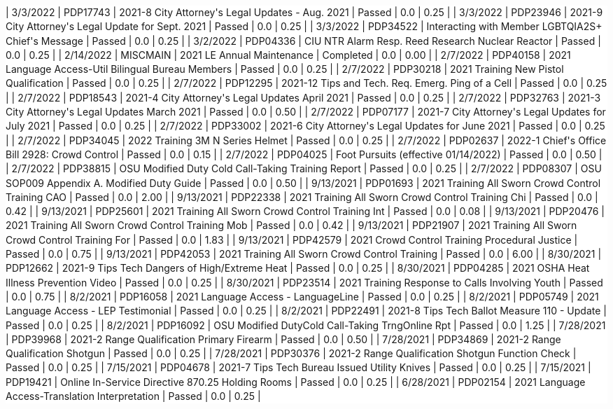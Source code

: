 | 3/3/2022 | PDP17743 | 2021-8 City Attorney's Legal Updates - Aug. 2021 | Passed | 0.0 | 0.25 |
| 3/3/2022 | PDP23946 | 2021-9 City Attorney's Legal Update for Sept. 2021 | Passed | 0.0 | 0.25 |
| 3/3/2022 | PDP34522 | Interacting with Member LGBTQIA2S+ Chief's Message | Passed | 0.0 | 0.25 |
| 3/2/2022 | PDP04336 | CIU NTR Alarm Resp. Reed Research Nuclear Reactor | Passed | 0.0 | 0.25 |
| 2/14/2022 | MISCMAIN | 2021 LE Annual Maintenance | Completed | 0.0 | 0.00 |
| 2/7/2022 | PDP40158 | 2021 Language Access-Util Bilingual Bureau Members | Passed | 0.0 | 0.25 |
| 2/7/2022 | PDP30218 | 2021 Training New Pistol Qualification | Passed | 0.0 | 0.25 |
| 2/7/2022 | PDP12295 | 2021-12 Tips and Tech. Req. Emerg. Ping of a Cell | Passed | 0.0 | 0.25 |
| 2/7/2022 | PDP18543 | 2021-4 City Attorney's Legal Updates April 2021 | Passed | 0.0 | 0.25 |
| 2/7/2022 | PDP32763 | 2021-3 City Attorney's Legal Updates March 2021 | Passed | 0.0 | 0.50 |
| 2/7/2022 | PDP07177 | 2021-7 City Attorney's Legal Updates for July 2021 | Passed | 0.0 | 0.25 |
| 2/7/2022 | PDP33002 | 2021-6 City Attorney's Legal Updates for June 2021 | Passed | 0.0 | 0.25 |
| 2/7/2022 | PDP34045 | 2022 Training 3M N Series Helmet | Passed | 0.0 | 0.25 |
| 2/7/2022 | PDP02637 | 2022-1 Chief's Office Bill 2928: Crowd Control | Passed | 0.0 | 0.15 |
| 2/7/2022 | PDP04025 | Foot Pursuits (effective 01/14/2022) | Passed | 0.0 | 0.50 |
| 2/7/2022 | PDP38815 | OSU Modified Duty Cold Call-Taking Training Report | Passed | 0.0 | 0.25 |
| 2/7/2022 | PDP08307 | OSU SOP009 Appendix A. Modified Duty Guide | Passed | 0.0 | 0.50 |
| 9/13/2021 | PDP01693 | 2021 Training All Sworn Crowd Control Training CAO | Passed | 0.0 | 2.00 |
| 9/13/2021 | PDP22338 | 2021 Training All Sworn Crowd Control Training Chi | Passed | 0.0 | 0.42 |
| 9/13/2021 | PDP25601 | 2021 Training All Sworn Crowd Control Training Int | Passed | 0.0 | 0.08 |
| 9/13/2021 | PDP20476 | 2021 Training All Sworn Crowd Control Training Mob | Passed | 0.0 | 0.42 |
| 9/13/2021 | PDP21907 | 2021 Training All Sworn Crowd Control Training For | Passed | 0.0 | 1.83 |
| 9/13/2021 | PDP42579 | 2021 Crowd Control Training Procedural Justice | Passed | 0.0 | 0.75 |
| 9/13/2021 | PDP42053 | 2021 Training All Sworn Crowd Control Training | Passed | 0.0 | 6.00 |
| 8/30/2021 | PDP12662 | 2021-9 Tips  Tech Dangers of High/Extreme Heat | Passed | 0.0 | 0.25 |
| 8/30/2021 | PDP04285 | 2021 OSHA Heat Illness Prevention Video | Passed | 0.0 | 0.25 |
| 8/30/2021 | PDP23514 | 2021 Training Response to Calls Involving Youth | Passed | 0.0 | 0.75 |
| 8/2/2021 | PDP16058 | 2021 Language Access - LanguageLine | Passed | 0.0 | 0.25 |
| 8/2/2021 | PDP05749 | 2021 Language Access - LEP Testimonial | Passed | 0.0 | 0.25 |
| 8/2/2021 | PDP22491 | 2021-8 Tips  Tech Ballot Measure 110 - Update | Passed | 0.0 | 0.25 |
| 8/2/2021 | PDP16092 | OSU Modified DutyCold Call-Taking TrngOnline Rpt | Passed | 0.0 | 1.25 |
| 7/28/2021 | PDP39968 | 2021-2 Range Qualification Primary Firearm | Passed | 0.0 | 0.50 |
| 7/28/2021 | PDP34869 | 2021-2 Range Qualification Shotgun | Passed | 0.0 | 0.25 |
| 7/28/2021 | PDP30376 | 2021-2 Range Qualification Shotgun Function Check | Passed | 0.0 | 0.25 |
| 7/15/2021 | PDP04678 | 2021-7 Tips  Tech Bureau Issued Utility Knives | Passed | 0.0 | 0.25 |
| 7/15/2021 | PDP19421 | Online In-Service Directive 870.25 Holding Rooms | Passed | 0.0 | 0.25 |
| 6/28/2021 | PDP02154 | 2021 Language Access-Translation  Interpretation | Passed | 0.0 | 0.25 |